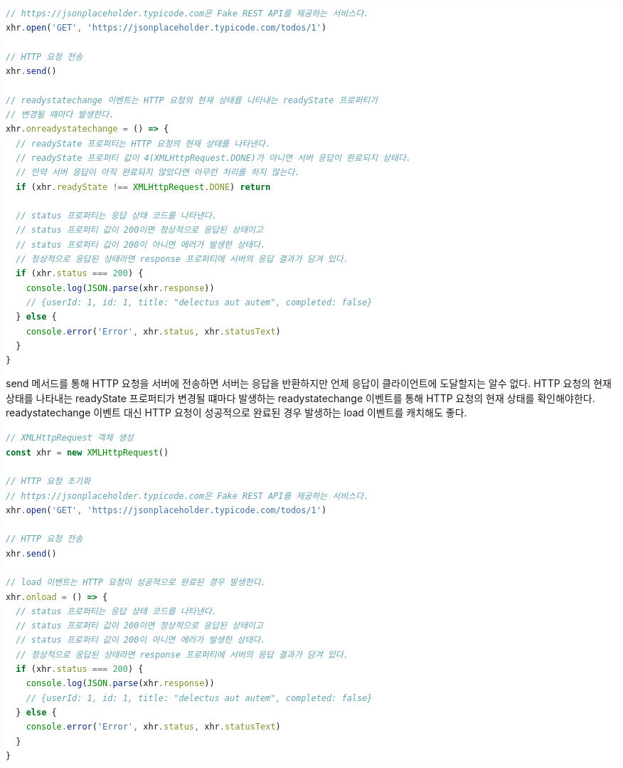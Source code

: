 ```js
// https://jsonplaceholder.typicode.com은 Fake REST API를 제공하는 서비스다.
xhr.open('GET', 'https://jsonplaceholder.typicode.com/todos/1')

// HTTP 요청 전송
xhr.send()

// readystatechange 이벤트는 HTTP 요청의 현재 상태를 나타내는 readyState 프로퍼티가
// 변경될 때마다 발생한다.
xhr.onreadystatechange = () => {
  // readyState 프로퍼티는 HTTP 요청의 현재 상태를 나타낸다.
  // readyState 프로퍼티 값이 4(XMLHttpRequest.DONE)가 아니면 서버 응답이 완료되지 상태다.
  // 만약 서버 응답이 아직 완료되지 않았다면 아무런 처리를 하지 않는다.
  if (xhr.readyState !== XMLHttpRequest.DONE) return

  // status 프로퍼티는 응답 상태 코드를 나타낸다.
  // status 프로퍼티 값이 200이면 정상적으로 응답된 상태이고
  // status 프로퍼티 값이 200이 아니면 에러가 발생한 상태다.
  // 정상적으로 응답된 상태라면 response 프로퍼티에 서버의 응답 결과가 담겨 있다.
  if (xhr.status === 200) {
    console.log(JSON.parse(xhr.response))
    // {userId: 1, id: 1, title: "delectus aut autem", completed: false}
  } else {
    console.error('Error', xhr.status, xhr.statusText)
  }
}
```
send 메서드를 통해 HTTP 요청을 서버에 전송하면 서버는 응답을 반환하지만 언제 응답이 클라이언트에 도달할지는 알수 없다. HTTP 요청의 현재 상태를 나타내는 readyState 프로퍼티가 변경될 떄마다 발생하는 readystatechange 이벤트를 통해 HTTP 요청의 현재 상태를 확인해야한다.   
readystatechange 이벤트 대신 HTTP 요청이 성공적으로 완료된 경우 발생하는 load 이벤트를 캐치해도 좋다. 
```js
// XMLHttpRequest 객체 생성
const xhr = new XMLHttpRequest()

// HTTP 요청 초기화
// https://jsonplaceholder.typicode.com은 Fake REST API를 제공하는 서비스다.
xhr.open('GET', 'https://jsonplaceholder.typicode.com/todos/1')

// HTTP 요청 전송
xhr.send()

// load 이벤트는 HTTP 요청이 성공적으로 완료된 경우 발생한다.
xhr.onload = () => {
  // status 프로퍼티는 응답 상태 코드를 나타낸다.
  // status 프로퍼티 값이 200이면 정상적으로 응답된 상태이고
  // status 프로퍼티 값이 200이 아니면 에러가 발생한 상태다.
  // 정상적으로 응답된 상태라면 response 프로퍼티에 서버의 응답 결과가 담겨 있다.
  if (xhr.status === 200) {
    console.log(JSON.parse(xhr.response))
    // {userId: 1, id: 1, title: "delectus aut autem", completed: false}
  } else {
    console.error('Error', xhr.status, xhr.statusText)
  }
}
```